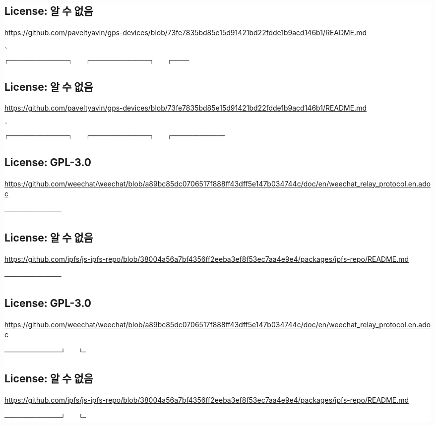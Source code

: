 
## License: 알 수 없음
https://github.com/paveltyavin/gps-devices/blob/73fe7835bd85e15d91421bd22fdde1b9acd146b1/README.md

```
`
┌─────────────────┐    ┌─────────────────┐    ┌─────
```


## License: 알 수 없음
https://github.com/paveltyavin/gps-devices/blob/73fe7835bd85e15d91421bd22fdde1b9acd146b1/README.md

```
`
┌─────────────────┐    ┌─────────────────┐    ┌───────────────
```


## License: GPL-3.0
https://github.com/weechat/weechat/blob/a89bc85dc0706517f888ff43dff5e147b034744c/doc/en/weechat_relay_protocol.en.adoc

```
────────────────
```


## License: 알 수 없음
https://github.com/ipfs/js-ipfs-repo/blob/38004a56a7bf4356ff2eeba3ef8f53ec7aa4e9e4/packages/ipfs-repo/README.md

```
────────────────
```


## License: GPL-3.0
https://github.com/weechat/weechat/blob/a89bc85dc0706517f888ff43dff5e147b034744c/doc/en/weechat_relay_protocol.en.adoc

```
────────────────┘    └─
```


## License: 알 수 없음
https://github.com/ipfs/js-ipfs-repo/blob/38004a56a7bf4356ff2eeba3ef8f53ec7aa4e9e4/packages/ipfs-repo/README.md

```
────────────────┘    └─
```


